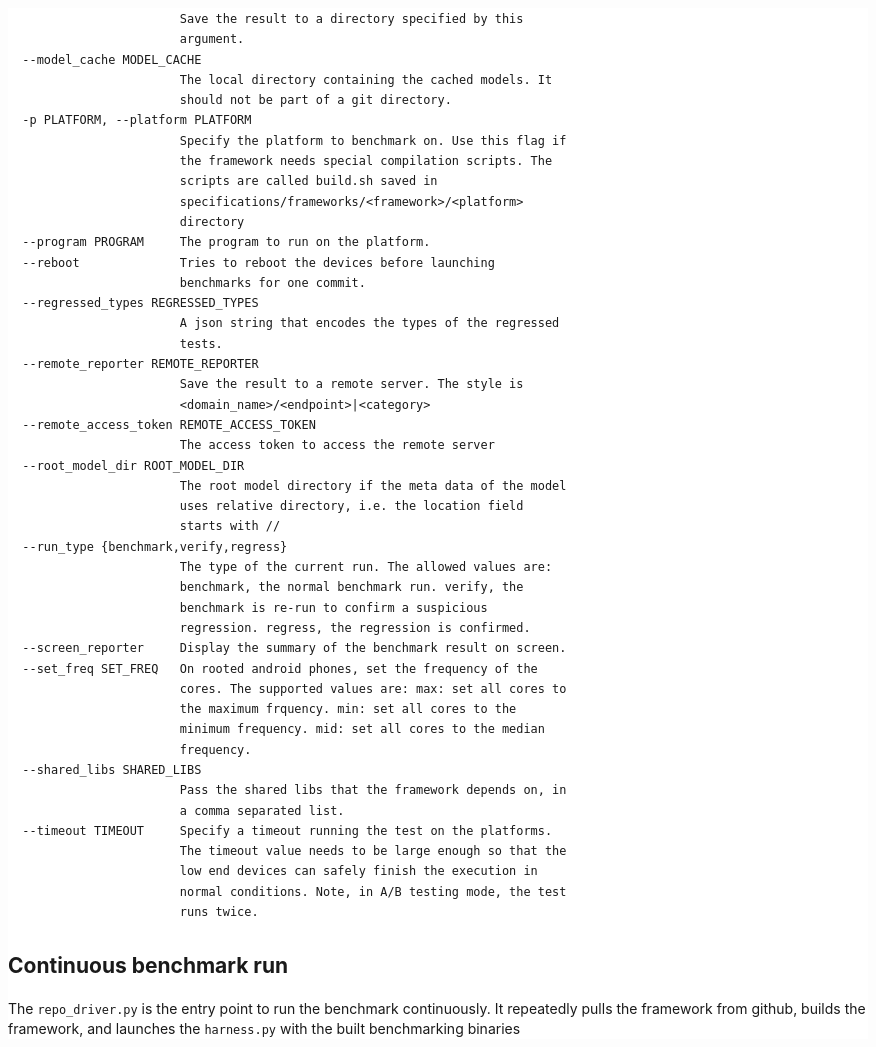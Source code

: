 ```
                        Save the result to a directory specified by this
                        argument.
  --model_cache MODEL_CACHE
                        The local directory containing the cached models. It
                        should not be part of a git directory.
  -p PLATFORM, --platform PLATFORM
                        Specify the platform to benchmark on. Use this flag if
                        the framework needs special compilation scripts. The
                        scripts are called build.sh saved in
                        specifications/frameworks/<framework>/<platform>
                        directory
  --program PROGRAM     The program to run on the platform.
  --reboot              Tries to reboot the devices before launching
                        benchmarks for one commit.
  --regressed_types REGRESSED_TYPES
                        A json string that encodes the types of the regressed
                        tests.
  --remote_reporter REMOTE_REPORTER
                        Save the result to a remote server. The style is
                        <domain_name>/<endpoint>|<category>
  --remote_access_token REMOTE_ACCESS_TOKEN
                        The access token to access the remote server
  --root_model_dir ROOT_MODEL_DIR
                        The root model directory if the meta data of the model
                        uses relative directory, i.e. the location field
                        starts with //
  --run_type {benchmark,verify,regress}
                        The type of the current run. The allowed values are:
                        benchmark, the normal benchmark run. verify, the
                        benchmark is re-run to confirm a suspicious
                        regression. regress, the regression is confirmed.
  --screen_reporter     Display the summary of the benchmark result on screen.
  --set_freq SET_FREQ   On rooted android phones, set the frequency of the
                        cores. The supported values are: max: set all cores to
                        the maximum frquency. min: set all cores to the
                        minimum frequency. mid: set all cores to the median
                        frequency.
  --shared_libs SHARED_LIBS
                        Pass the shared libs that the framework depends on, in
                        a comma separated list.
  --timeout TIMEOUT     Specify a timeout running the test on the platforms.
                        The timeout value needs to be large enough so that the
                        low end devices can safely finish the execution in
                        normal conditions. Note, in A/B testing mode, the test
                        runs twice.
```

## Continuous benchmark run
The `repo_driver.py` is the entry point to run the benchmark continuously. It repeatedly pulls the framework from github, builds the framework, and launches the `harness.py` with the built benchmarking binaries
